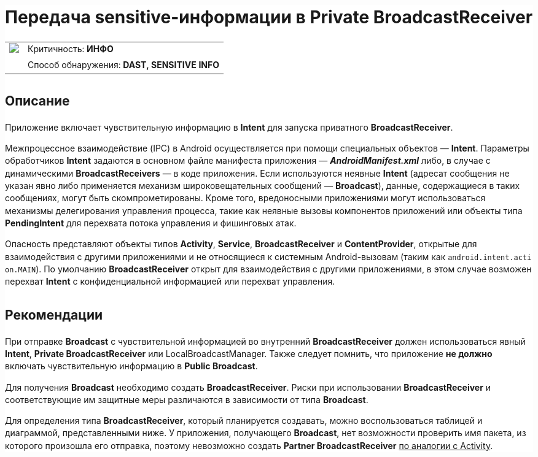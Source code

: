 # Передача sensitive-информации в Private BroadcastReceiver

<table class='noborder'>
    <colgroup>
      <col/>
      <col/>
    </colgroup>
    <tbody>
      <tr>
        <td rowspan="2"><img src="../../../img/defekt_info.png"/></td>
        <td>Критичность:<strong> ИНФО</strong></td>
      </tr>
      <tr>
        <td>Способ обнаружения:<strong> DAST, SENSITIVE INFO</strong></td>
      </tr>
    </tbody>
</table>

## Описание

Приложение включает чувствительную информацию в **Intent** для запуска приватного **BroadcastReceiver**. 

Межпроцессное взаимодействие (IPC) в Android осуществляется при помощи специальных объектов — **Intent**. Параметры обработчиков **Intent** задаются в основном файле манифеста приложения — ***AndroidManifest.xml*** либо, в случае с динамическими **BroadcastReceivers** — в коде приложения. Если используются неявные **Intent** (адресат сообщения не указан явно либо применяется механизм широковещательных сообщений — **Broadcast**), данные, содержащиеся в таких сообщениях, могут быть скомпрометированы. Кроме того, вредоносными приложениями могут использоваться механизмы делегирования управления процесса, такие как неявные вызовы компонентов приложений или объекты типа **PendingIntent** для перехвата потока управления и фишинговых атак.

Опасность представляют объекты типов **Activity**, **Service**, **BroadcastReceiver** и **ContentProvider**, открытые для взаимодействия с другими приложениями и не относящиеся к системным Android-вызовам (таким как `android.intent.action.MAIN`). По умолчанию **BroadcastReceiver** открыт для взаимодействия с другими приложениями, в этом случае возможен перехват **Intent** с конфиденциальной информацией или перехват управления.

## Рекомендации

При отправке **Broadcast** с чувствительной информацией во внутренний **BroadcastReceiver** должен использоваться явный **Intent**, **Private BroadcastReceiver** или LocalBroadcastManager. Также следует помнить, что приложение **не должно** включать чувствительную информацию в **Public Broadcast**.

Для получения **Broadcast** необходимо создать **BroadcastReceiver**. Риски при использовании **BroadcastReceiver** и соответствующие им защитные меры различаются в зависимости от типа **Broadcast**.

Для определения типа **BroadcastReceiver**, который планируется создавать, можно воспользоваться таблицей и диаграммой, представленными ниже. У приложения, получающего **Broadcast**, нет возможности проверить имя пакета, из которого произошла его отправка, поэтому невозможно создать **Partner BroadcastReceiver** [по аналогии с Activity]().
